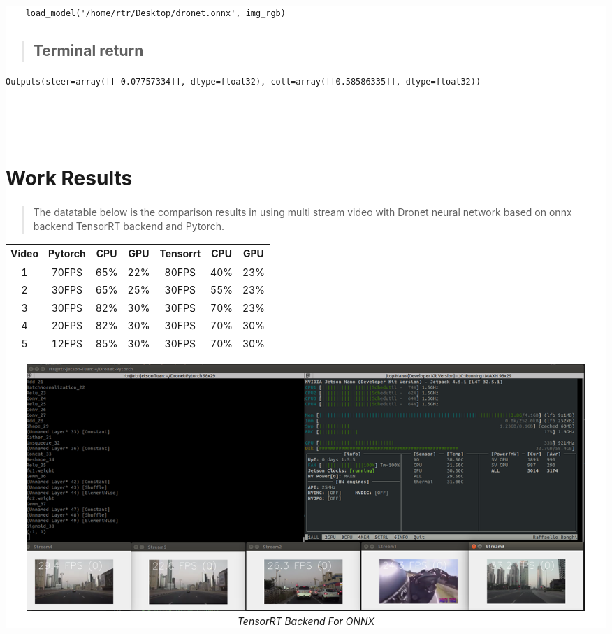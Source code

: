```
    load_model('/home/rtr/Desktop/dronet.onnx', img_rgb)
```

> ## **Terminal return**

```
Outputs(steer=array([[-0.07757334]], dtype=float32), coll=array([[0.58586335]], dtype=float32))
```

<br></br>

---

# **Work Results**

> The datatable below is the comparison results in using multi stream video with Dronet neural network based on onnx backend TensorRT backend and Pytorch.

| Video | Pytorch | CPU | GPU | Tensorrt | CPU | GPU |
| :---: | :-----: | :-: | :-: | :------: | :-: | :-: |
|   1   |  70FPS  | 65% | 22% |  80FPS   | 40% | 23% |
|   2   |  30FPS  | 65% | 25% |  30FPS   | 55% | 23% |
|   3   |  30FPS  | 82% | 30% |  30FPS   | 70% | 23% |
|   4   |  20FPS  | 82% | 30% |  30FPS   | 70% | 30% |
|   5   |  12FPS  | 85% | 30% |  30FPS   | 70% | 30% |

<div align="center">
  <img width="800"  src="Picture/screenimage.png">
  <div class="bottom-left" ><em>TensorRT Backend For ONNX </em></div>
</div>
